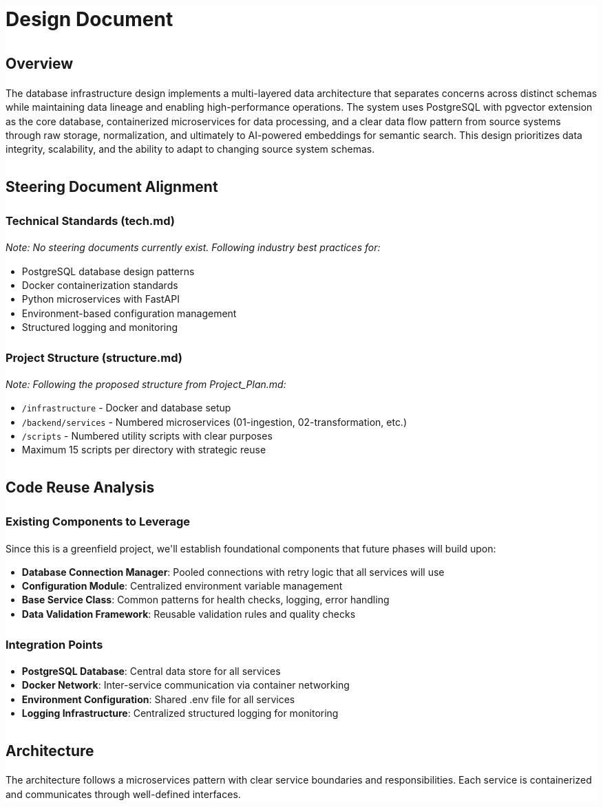 # Design Document

## Overview

The database infrastructure design implements a multi-layered data architecture that separates concerns across distinct schemas while maintaining data lineage and enabling high-performance operations. The system uses PostgreSQL with pgvector extension as the core database, containerized microservices for data processing, and a clear data flow pattern from source systems through raw storage, normalization, and ultimately to AI-powered embeddings for semantic search. This design prioritizes data integrity, scalability, and the ability to adapt to changing source system schemas.

## Steering Document Alignment

### Technical Standards (tech.md)
*Note: No steering documents currently exist. Following industry best practices for:*
- PostgreSQL database design patterns
- Docker containerization standards
- Python microservices with FastAPI
- Environment-based configuration management
- Structured logging and monitoring

### Project Structure (structure.md)
*Note: Following the proposed structure from Project_Plan.md:*
- `/infrastructure` - Docker and database setup
- `/backend/services` - Numbered microservices (01-ingestion, 02-transformation, etc.)
- `/scripts` - Numbered utility scripts with clear purposes
- Maximum 15 scripts per directory with strategic reuse

## Code Reuse Analysis

### Existing Components to Leverage
Since this is a greenfield project, we'll establish foundational components that future phases will build upon:
- **Database Connection Manager**: Pooled connections with retry logic that all services will use
- **Configuration Module**: Centralized environment variable management
- **Base Service Class**: Common patterns for health checks, logging, error handling
- **Data Validation Framework**: Reusable validation rules and quality checks

### Integration Points
- **PostgreSQL Database**: Central data store for all services
- **Docker Network**: Inter-service communication via container networking
- **Environment Configuration**: Shared .env file for all services
- **Logging Infrastructure**: Centralized structured logging for monitoring

## Architecture

The architecture follows a microservices pattern with clear service boundaries and responsibilities. Each service is containerized and communicates through well-defined interfaces.
